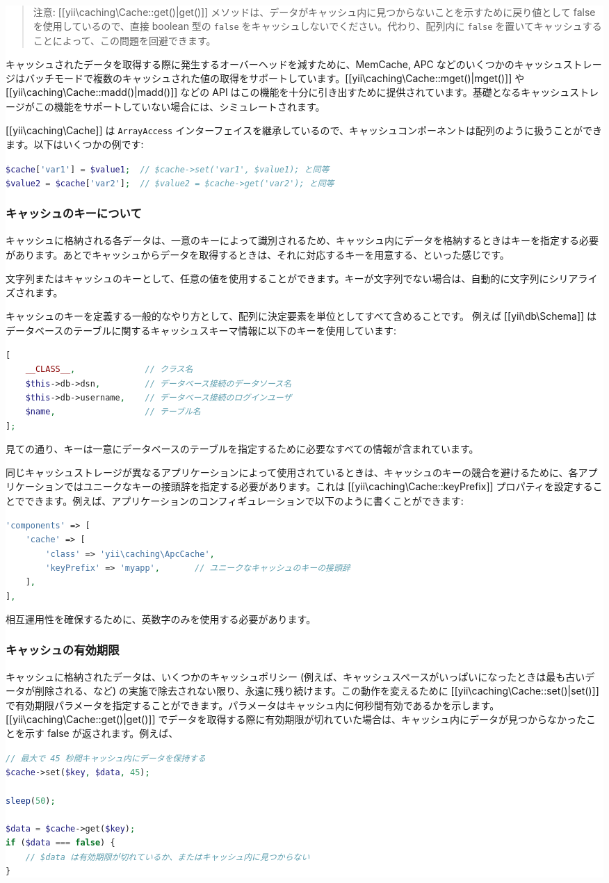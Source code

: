 > 注意: [[yii\caching\Cache::get()|get()]] メソッドは、データがキャッシュ内に見つからないことを示すために戻り値として false を使用しているので、直接 boolean 型の `false` をキャッシュしないでください。代わり、配列内に `false` を置いてキャッシュすることによって、この問題を回避できます。

キャッシュされたデータを取得する際に発生するオーバーヘッドを減すために、MemCache, APC などのいくつかのキャッシュストレージはバッチモードで複数のキャッシュされた値の取得をサポートしています。[[yii\caching\Cache::mget()|mget()]] や [[yii\caching\Cache::madd()|madd()]] などの API はこの機能を十分に引き出すために提供されています。基礎となるキャッシュストレージがこの機能をサポートしていない場合には、シミュレートされます。

[[yii\caching\Cache]] は `ArrayAccess` インターフェイスを継承しているので、キャッシュコンポーネントは配列のように扱うことができます。以下はいくつかの例です:

```php
$cache['var1'] = $value1;  // $cache->set('var1', $value1); と同等
$value2 = $cache['var2'];  // $value2 = $cache->get('var2'); と同等
```


### キャッシュのキーについて <a name="cache-keys"></a>

キャッシュに格納される各データは、一意のキーによって識別されるため、キャッシュ内にデータを格納するときはキーを指定する必要があります。あとでキャッシュからデータを取得するときは、それに対応するキーを用意する、といった感じです。

文字列またはキャッシュのキーとして、任意の値を使用することができます。キーが文字列でない場合は、自動的に文字列にシリアライズされます。

キャッシュのキーを定義する一般的なやり方として、配列に決定要素を単位としてすべて含めることです。
例えば [[yii\db\Schema]] はデータベースのテーブルに関するキャッシュスキーマ情報に以下のキーを使用しています:

```php
[
    __CLASS__,              // クラス名
    $this->db->dsn,         // データベース接続のデータソース名
    $this->db->username,    // データベース接続のログインユーザ
    $name,                  // テーブル名
];
```

見ての通り、キーは一意にデータベースのテーブルを指定するために必要なすべての情報が含まれています。

同じキャッシュストレージが異なるアプリケーションによって使用されているときは、キャッシュのキーの競合を避けるために、各アプリケーションではユニークなキーの接頭辞を指定する必要があります。これは [[yii\caching\Cache::keyPrefix]] プロパティを設定することでできます。例えば、アプリケーションのコンフィギュレーションで以下のように書くことができます:

```php
'components' => [
    'cache' => [
        'class' => 'yii\caching\ApcCache',
        'keyPrefix' => 'myapp',       // ユニークなキャッシュのキーの接頭辞
    ],
],
```

相互運用性を確保するために、英数字のみを使用する必要があります。


### キャッシュの有効期限 <a name="cache-expiration"></a>

キャッシュに格納されたデータは、いくつかのキャッシュポリシー (例えば、キャッシュスペースがいっぱいになったときは最も古いデータが削除される、など) の実施で除去されない限り、永遠に残り続けます。この動作を変えるために [[yii\caching\Cache::set()|set()]] で有効期限パラメータを指定することができます。パラメータはキャッシュ内に何秒間有効であるかを示します。[[yii\caching\Cache::get()|get()]] でデータを取得する際に有効期限が切れていた場合は、キャッシュ内にデータが見つからなかったことを示す false が返されます。例えば、

```php
// 最大で 45 秒間キャッシュ内にデータを保持する
$cache->set($key, $data, 45);

sleep(50);

$data = $cache->get($key);
if ($data === false) {
    // $data は有効期限が切れているか、またはキャッシュ内に見つからない
}
```

